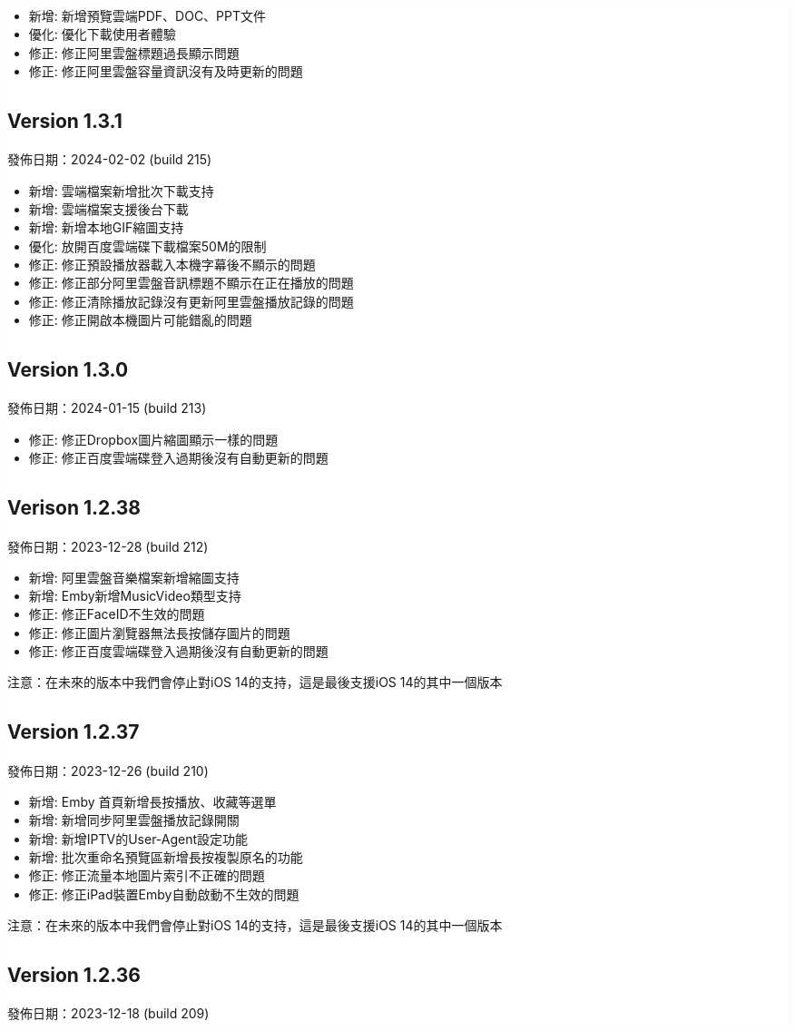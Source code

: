 - 新增: 新增預覽雲端PDF、DOC、PPT文件
- 優化: 優化下載使用者體驗
- 修正: 修正阿里雲盤標題過長顯示問題
- 修正: 修正阿里雲盤容量資訊沒有及時更新的問題

## **Version 1.3.1**

發佈日期：2024-02-02 (build 215)

- 新增: 雲端檔案新增批次下載支持
- 新增: 雲端檔案支援後台下載
- 新增: 新增本地GIF縮圖支持
- 優化: 放開百度雲端碟下載檔案50M的限制
- 修正: 修正預設播放器載入本機字幕後不顯示的問題
- 修正: 修正部分阿里雲盤音訊標題不顯示在正在播放的問題
- 修正: 修正清除播放記錄沒有更新阿里雲盤播放記錄的問題
- 修正: 修正開啟本機圖片可能錯亂的問題

## **Version 1.3.0**

發佈日期：2024-01-15 (build 213)

- 修正: 修正Dropbox圖片縮圖顯示一樣的問題
- 修正: 修正百度雲端碟登入過期後沒有自動更新的問題

## **Verison 1.2.38**

發佈日期：2023-12-28 (build 212)

- 新增: 阿里雲盤音樂檔案新增縮圖支持
- 新增: Emby新增MusicVideo類型支持
- 修正: 修正FaceID不生效的問題
- 修正: 修正圖片瀏覽器無法長按儲存圖片的問題
- 修正: 修正百度雲端碟登入過期後沒有自動更新的問題

注意：在未來的版本中我們會停止對iOS 14的支持，這是最後支援iOS 14的其中一個版本

## **Version 1.2.37**

發佈日期：2023-12-26 (build 210)

- 新增: Emby 首頁新增長按播放、收藏等選單
- 新增: 新增同步阿里雲盤播放記錄開關
- 新增: 新增IPTV的User-Agent設定功能
- 新增: 批次重命名預覽區新增長按複製原名的功能
- 修正: 修正流量本地圖片索引不正確的問題
- 修正: 修正iPad裝置Emby自動啟動不生效的問題

注意：在未來的版本中我們會停止對iOS 14的支持，這是最後支援iOS 14的其中一個版本

## **Version 1.2.36**

發佈日期：2023-12-18 (build 209)
